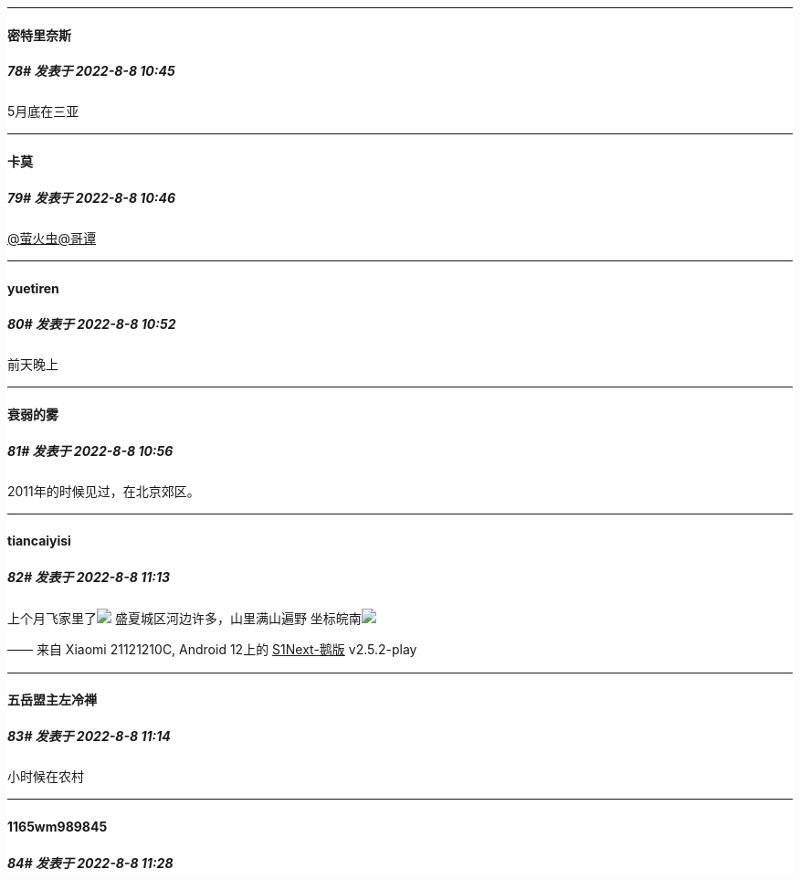 *****

####  密特里奈斯  
##### 78#       发表于 2022-8-8 10:45

5月底在三亚

*****

####  卡莫  
##### 79#       发表于 2022-8-8 10:46

[@萤火虫@哥谭](https://bbs.saraba1st.com/2b/home.php?mod=space&amp;uid=372917) 



*****

####  yuetiren  
##### 80#       发表于 2022-8-8 10:52

前天晚上

*****

####  衰弱的雾  
##### 81#       发表于 2022-8-8 10:56

2011年的时候见过，在北京郊区。



*****

####  tiancaiyisi  
##### 82#       发表于 2022-8-8 11:13

上个月飞家里了<img src="https://static.saraba1st.com/image/smiley/face2017/062.gif" referrerpolicy="no-referrer">
盛夏城区河边许多，山里满山遍野
坐标皖南<img src="https://static.saraba1st.com/image/smiley/face2017/057.png" referrerpolicy="no-referrer">

—— 来自 Xiaomi 21121210C, Android 12上的 [S1Next-鹅版](https://github.com/ykrank/S1-Next/releases) v2.5.2-play

*****

####  五岳盟主左冷禅  
##### 83#       发表于 2022-8-8 11:14

小时候在农村



*****

####  1165wm989845  
##### 84#       发表于 2022-8-8 11:28
